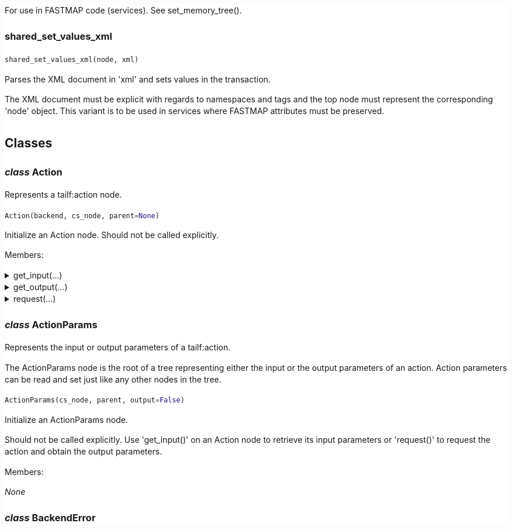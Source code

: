 For use in FASTMAP code (services). See set_memory_tree().

### shared_set_values_xml

```python
shared_set_values_xml(node, xml)
```

Parses the XML document in 'xml' and sets values in the transaction.

The XML document must be explicit with regards to namespaces and tags and
the top node must represent the corresponding 'node' object.  This variant
is to be used in services where FASTMAP attributes must be preserved.


## Classes

### _class_ **Action**

Represents a tailf:action node.

```python
Action(backend, cs_node, parent=None)
```

Initialize an Action node. Should not be called explicitly.

Members:

<details><summary>get_input(...)</summary></details>

<details><summary>get_output(...)</summary></details>

<details><summary>request(...)</summary></details>

### _class_ **ActionParams**

Represents the input or output parameters of a tailf:action.

The ActionParams node is the root of a tree representing either the input
or the output parameters of an action. Action parameters can be read and
set just like any other nodes in the tree.

```python
ActionParams(cs_node, parent, output=False)
```

Initialize an ActionParams node.

Should not be called explicitly. Use 'get_input()' on an Action node
to retrieve its input parameters or 'request()' to request the action
and obtain the output parameters.

Members:

_None_

### _class_ **BackendError**
